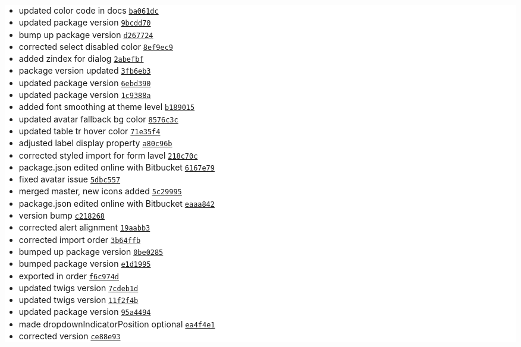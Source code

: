 - updated color code in docs [`ba061dc`](https://bitbucket.org/surveysparrow/twigs-react/commits/ba061dc6b7a0a480c8e0ea0753afdc18bf5ea609)
- updated package version [`9bcdd70`](https://bitbucket.org/surveysparrow/twigs-react/commits/9bcdd70a6100bf5dad5804e778b21cc5d8894a8b)
- bump up package version [`d267724`](https://bitbucket.org/surveysparrow/twigs-react/commits/d267724771f2210e1d80b938b2c90a58e342c9c4)
- corrected select disabled color [`8ef9ec9`](https://bitbucket.org/surveysparrow/twigs-react/commits/8ef9ec9b5ab97c6579e4895ca445fc2a80b578f9)
- added zindex for dialog [`2abefbf`](https://bitbucket.org/surveysparrow/twigs-react/commits/2abefbf9e47e14ebc8458359448588a48fce95de)
- package version updated [`3fb6eb3`](https://bitbucket.org/surveysparrow/twigs-react/commits/3fb6eb3cb6191cec4af9a273cf1e09a0612da8b6)
- updated package version [`6ebd390`](https://bitbucket.org/surveysparrow/twigs-react/commits/6ebd39083b01c836f18c7730311c561c7385cf22)
- updated package version [`1c9388a`](https://bitbucket.org/surveysparrow/twigs-react/commits/1c9388af9c9161971a556a728a59a8067bb8e178)
- added font smoothing at theme level [`b189015`](https://bitbucket.org/surveysparrow/twigs-react/commits/b18901563b4c887d2994c55cd97c12698da7486b)
- updated avatar fallback bg color [`8576c3c`](https://bitbucket.org/surveysparrow/twigs-react/commits/8576c3ccc25f64f4d4d2162e1ed7a350b477bedc)
- updated table tr hover color [`71e35f4`](https://bitbucket.org/surveysparrow/twigs-react/commits/71e35f4731c3e8cba2a424b7f345fda24ea88ae7)
- adjusted label display property [`a80c96b`](https://bitbucket.org/surveysparrow/twigs-react/commits/a80c96bfe2eb2070734ef49c79949e5e68438870)
- corrected styled import for form lavel [`218c70c`](https://bitbucket.org/surveysparrow/twigs-react/commits/218c70cd7ef901cf261e96c804a7fa86ed8b0d56)
- package.json edited online with Bitbucket [`6167e79`](https://bitbucket.org/surveysparrow/twigs-react/commits/6167e79aff3730a5a1cc997084520a141f132dfe)
- fixed avatar issue [`5dbc557`](https://bitbucket.org/surveysparrow/twigs-react/commits/5dbc557a7fd372cf41e19a83c17a5aaf6e97a8b1)
- merged master, new icons added [`5c29995`](https://bitbucket.org/surveysparrow/twigs-react/commits/5c299950b359b6006ce98cd05ee52f0dc51207b8)
- package.json edited online with Bitbucket [`eaaa842`](https://bitbucket.org/surveysparrow/twigs-react/commits/eaaa842dd067f9a9ec2ed1262622e3ab79b42f80)
- version bump [`c218268`](https://bitbucket.org/surveysparrow/twigs-react/commits/c21826827d23ba0dfc61c53105e84a3698f1f633)
- corrected alert alignment [`19aabb3`](https://bitbucket.org/surveysparrow/twigs-react/commits/19aabb318e4d17e677430c2096ff34c814b86d5b)
- corrected import order [`3b64ffb`](https://bitbucket.org/surveysparrow/twigs-react/commits/3b64ffb7d44dcee5c09244dbdc588a4b76c3b6dd)
- bumped up package version [`0be0285`](https://bitbucket.org/surveysparrow/twigs-react/commits/0be0285be9f1fa44d9e5b2ee8ada2950eb490a23)
- bumped package version [`e1d1995`](https://bitbucket.org/surveysparrow/twigs-react/commits/e1d19955e2609ebd2c8705f8e0fb95f56d055b38)
- exported in order [`f6c974d`](https://bitbucket.org/surveysparrow/twigs-react/commits/f6c974dab7d75847aadcda33e63a21cbef5a3b18)
- updated twigs version [`7cdeb1d`](https://bitbucket.org/surveysparrow/twigs-react/commits/7cdeb1d46b63d294e3de15b5184ba7240b6b6e05)
- updated twigs version [`11f2f4b`](https://bitbucket.org/surveysparrow/twigs-react/commits/11f2f4b6217e5c9f45ddc4dfc63b49d24e4af724)
- updated package version [`95a4494`](https://bitbucket.org/surveysparrow/twigs-react/commits/95a449471e7725e77b94763552f0246766066ea4)
- made dropdownIndicatorPosition optional [`ea4f4e1`](https://bitbucket.org/surveysparrow/twigs-react/commits/ea4f4e16b27426368a7d1df33c4a1623396dc950)
- corrected version [`ce88e93`](https://bitbucket.org/surveysparrow/twigs-react/commits/ce88e939c9de773aedadf15fa42ac2d52cbfa142)

